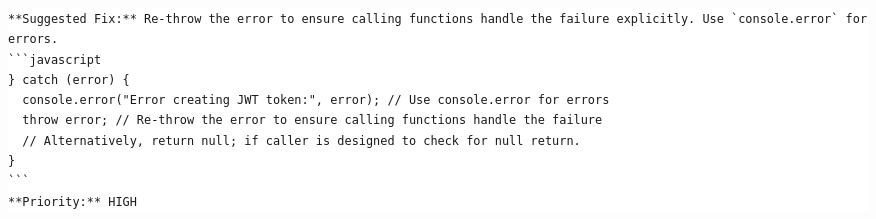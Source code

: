     **Suggested Fix:** Re-throw the error to ensure calling functions handle the failure explicitly. Use `console.error` for errors.
    ```javascript
    } catch (error) {
      console.error("Error creating JWT token:", error); // Use console.error for errors
      throw error; // Re-throw the error to ensure calling functions handle the failure
      // Alternatively, return null; if caller is designed to check for null return.
    }
    ```
    **Priority:** HIGH